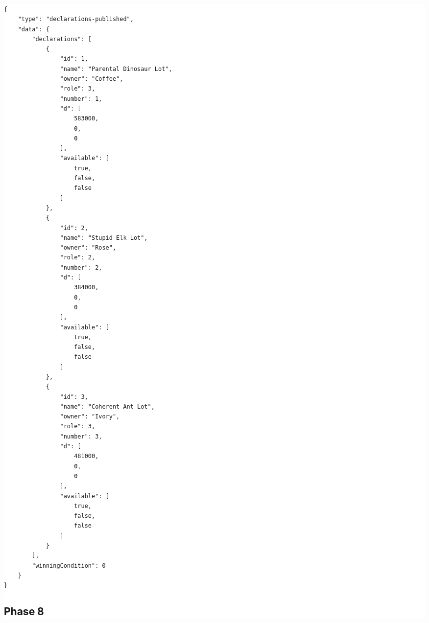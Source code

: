 ```
{
    "type": "declarations-published",
    "data": {
        "declarations": [
            {
                "id": 1,
                "name": "Parental Dinosaur Lot",
                "owner": "Coffee",
                "role": 3,
                "number": 1,
                "d": [
                    583000,
                    0,
                    0
                ],
                "available": [
                    true,
                    false,
                    false
                ]
            },
            {
                "id": 2,
                "name": "Stupid Elk Lot",
                "owner": "Rose",
                "role": 2,
                "number": 2,
                "d": [
                    384000,
                    0,
                    0
                ],
                "available": [
                    true,
                    false,
                    false
                ]
            },
            {
                "id": 3,
                "name": "Coherent Ant Lot",
                "owner": "Ivory",
                "role": 3,
                "number": 3,
                "d": [
                    481000,
                    0,
                    0
                ],
                "available": [
                    true,
                    false,
                    false
                ]
            }
        ],
        "winningCondition": 0
    }
}
```
## Phase 8